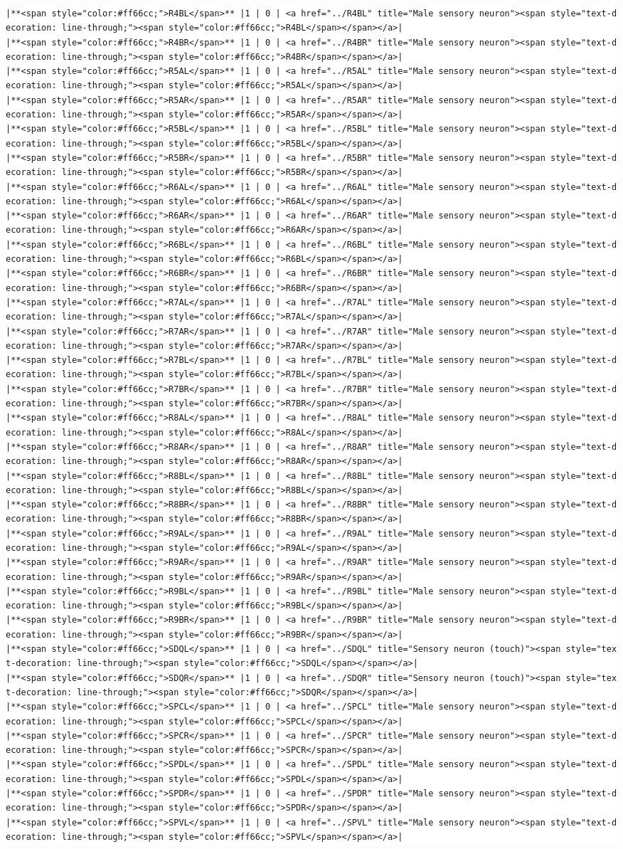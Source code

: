     |**<span style="color:#ff66cc;">R4BL</span>** |1 | 0 | <a href="../R4BL" title="Male sensory neuron"><span style="text-decoration: line-through;"><span style="color:#ff66cc;">R4BL</span></span></a>|
    |**<span style="color:#ff66cc;">R4BR</span>** |1 | 0 | <a href="../R4BR" title="Male sensory neuron"><span style="text-decoration: line-through;"><span style="color:#ff66cc;">R4BR</span></span></a>|
    |**<span style="color:#ff66cc;">R5AL</span>** |1 | 0 | <a href="../R5AL" title="Male sensory neuron"><span style="text-decoration: line-through;"><span style="color:#ff66cc;">R5AL</span></span></a>|
    |**<span style="color:#ff66cc;">R5AR</span>** |1 | 0 | <a href="../R5AR" title="Male sensory neuron"><span style="text-decoration: line-through;"><span style="color:#ff66cc;">R5AR</span></span></a>|
    |**<span style="color:#ff66cc;">R5BL</span>** |1 | 0 | <a href="../R5BL" title="Male sensory neuron"><span style="text-decoration: line-through;"><span style="color:#ff66cc;">R5BL</span></span></a>|
    |**<span style="color:#ff66cc;">R5BR</span>** |1 | 0 | <a href="../R5BR" title="Male sensory neuron"><span style="text-decoration: line-through;"><span style="color:#ff66cc;">R5BR</span></span></a>|
    |**<span style="color:#ff66cc;">R6AL</span>** |1 | 0 | <a href="../R6AL" title="Male sensory neuron"><span style="text-decoration: line-through;"><span style="color:#ff66cc;">R6AL</span></span></a>|
    |**<span style="color:#ff66cc;">R6AR</span>** |1 | 0 | <a href="../R6AR" title="Male sensory neuron"><span style="text-decoration: line-through;"><span style="color:#ff66cc;">R6AR</span></span></a>|
    |**<span style="color:#ff66cc;">R6BL</span>** |1 | 0 | <a href="../R6BL" title="Male sensory neuron"><span style="text-decoration: line-through;"><span style="color:#ff66cc;">R6BL</span></span></a>|
    |**<span style="color:#ff66cc;">R6BR</span>** |1 | 0 | <a href="../R6BR" title="Male sensory neuron"><span style="text-decoration: line-through;"><span style="color:#ff66cc;">R6BR</span></span></a>|
    |**<span style="color:#ff66cc;">R7AL</span>** |1 | 0 | <a href="../R7AL" title="Male sensory neuron"><span style="text-decoration: line-through;"><span style="color:#ff66cc;">R7AL</span></span></a>|
    |**<span style="color:#ff66cc;">R7AR</span>** |1 | 0 | <a href="../R7AR" title="Male sensory neuron"><span style="text-decoration: line-through;"><span style="color:#ff66cc;">R7AR</span></span></a>|
    |**<span style="color:#ff66cc;">R7BL</span>** |1 | 0 | <a href="../R7BL" title="Male sensory neuron"><span style="text-decoration: line-through;"><span style="color:#ff66cc;">R7BL</span></span></a>|
    |**<span style="color:#ff66cc;">R7BR</span>** |1 | 0 | <a href="../R7BR" title="Male sensory neuron"><span style="text-decoration: line-through;"><span style="color:#ff66cc;">R7BR</span></span></a>|
    |**<span style="color:#ff66cc;">R8AL</span>** |1 | 0 | <a href="../R8AL" title="Male sensory neuron"><span style="text-decoration: line-through;"><span style="color:#ff66cc;">R8AL</span></span></a>|
    |**<span style="color:#ff66cc;">R8AR</span>** |1 | 0 | <a href="../R8AR" title="Male sensory neuron"><span style="text-decoration: line-through;"><span style="color:#ff66cc;">R8AR</span></span></a>|
    |**<span style="color:#ff66cc;">R8BL</span>** |1 | 0 | <a href="../R8BL" title="Male sensory neuron"><span style="text-decoration: line-through;"><span style="color:#ff66cc;">R8BL</span></span></a>|
    |**<span style="color:#ff66cc;">R8BR</span>** |1 | 0 | <a href="../R8BR" title="Male sensory neuron"><span style="text-decoration: line-through;"><span style="color:#ff66cc;">R8BR</span></span></a>|
    |**<span style="color:#ff66cc;">R9AL</span>** |1 | 0 | <a href="../R9AL" title="Male sensory neuron"><span style="text-decoration: line-through;"><span style="color:#ff66cc;">R9AL</span></span></a>|
    |**<span style="color:#ff66cc;">R9AR</span>** |1 | 0 | <a href="../R9AR" title="Male sensory neuron"><span style="text-decoration: line-through;"><span style="color:#ff66cc;">R9AR</span></span></a>|
    |**<span style="color:#ff66cc;">R9BL</span>** |1 | 0 | <a href="../R9BL" title="Male sensory neuron"><span style="text-decoration: line-through;"><span style="color:#ff66cc;">R9BL</span></span></a>|
    |**<span style="color:#ff66cc;">R9BR</span>** |1 | 0 | <a href="../R9BR" title="Male sensory neuron"><span style="text-decoration: line-through;"><span style="color:#ff66cc;">R9BR</span></span></a>|
    |**<span style="color:#ff66cc;">SDQL</span>** |1 | 0 | <a href="../SDQL" title="Sensory neuron (touch)"><span style="text-decoration: line-through;"><span style="color:#ff66cc;">SDQL</span></span></a>|
    |**<span style="color:#ff66cc;">SDQR</span>** |1 | 0 | <a href="../SDQR" title="Sensory neuron (touch)"><span style="text-decoration: line-through;"><span style="color:#ff66cc;">SDQR</span></span></a>|
    |**<span style="color:#ff66cc;">SPCL</span>** |1 | 0 | <a href="../SPCL" title="Male sensory neuron"><span style="text-decoration: line-through;"><span style="color:#ff66cc;">SPCL</span></span></a>|
    |**<span style="color:#ff66cc;">SPCR</span>** |1 | 0 | <a href="../SPCR" title="Male sensory neuron"><span style="text-decoration: line-through;"><span style="color:#ff66cc;">SPCR</span></span></a>|
    |**<span style="color:#ff66cc;">SPDL</span>** |1 | 0 | <a href="../SPDL" title="Male sensory neuron"><span style="text-decoration: line-through;"><span style="color:#ff66cc;">SPDL</span></span></a>|
    |**<span style="color:#ff66cc;">SPDR</span>** |1 | 0 | <a href="../SPDR" title="Male sensory neuron"><span style="text-decoration: line-through;"><span style="color:#ff66cc;">SPDR</span></span></a>|
    |**<span style="color:#ff66cc;">SPVL</span>** |1 | 0 | <a href="../SPVL" title="Male sensory neuron"><span style="text-decoration: line-through;"><span style="color:#ff66cc;">SPVL</span></span></a>|